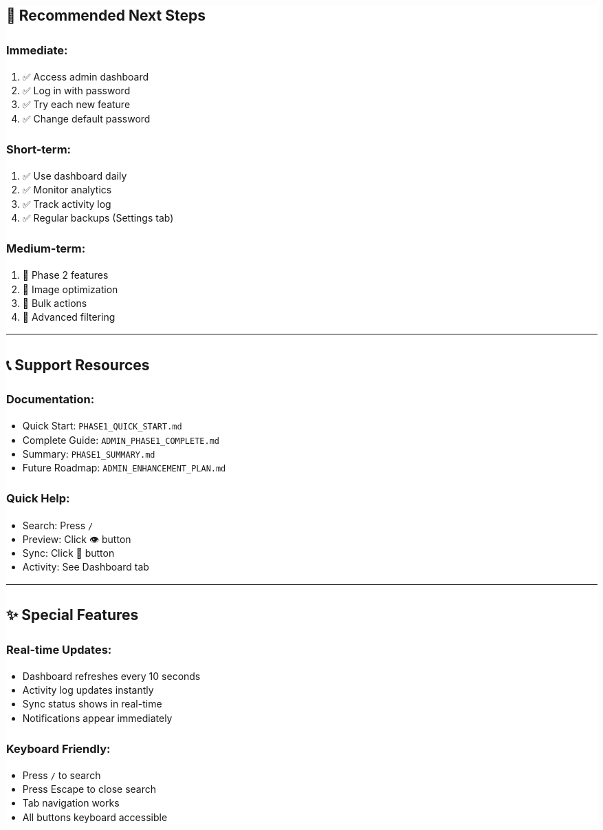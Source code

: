 
## 🎯 Recommended Next Steps

### Immediate:
1. ✅ Access admin dashboard
2. ✅ Log in with password
3. ✅ Try each new feature
4. ✅ Change default password

### Short-term:
1. ✅ Use dashboard daily
2. ✅ Monitor analytics
3. ✅ Track activity log
4. ✅ Regular backups (Settings tab)

### Medium-term:
1. 🔄 Phase 2 features
2. 🔄 Image optimization
3. 🔄 Bulk actions
4. 🔄 Advanced filtering

---

## 📞 Support Resources

### Documentation:
- Quick Start: `PHASE1_QUICK_START.md`
- Complete Guide: `ADMIN_PHASE1_COMPLETE.md`
- Summary: `PHASE1_SUMMARY.md`
- Future Roadmap: `ADMIN_ENHANCEMENT_PLAN.md`

### Quick Help:
- Search: Press `/`
- Preview: Click 👁️ button
- Sync: Click 🚀 button
- Activity: See Dashboard tab

---

## ✨ Special Features

### Real-time Updates:
- Dashboard refreshes every 10 seconds
- Activity log updates instantly
- Sync status shows in real-time
- Notifications appear immediately

### Keyboard Friendly:
- Press `/` to search
- Press Escape to close search
- Tab navigation works
- All buttons keyboard accessible
